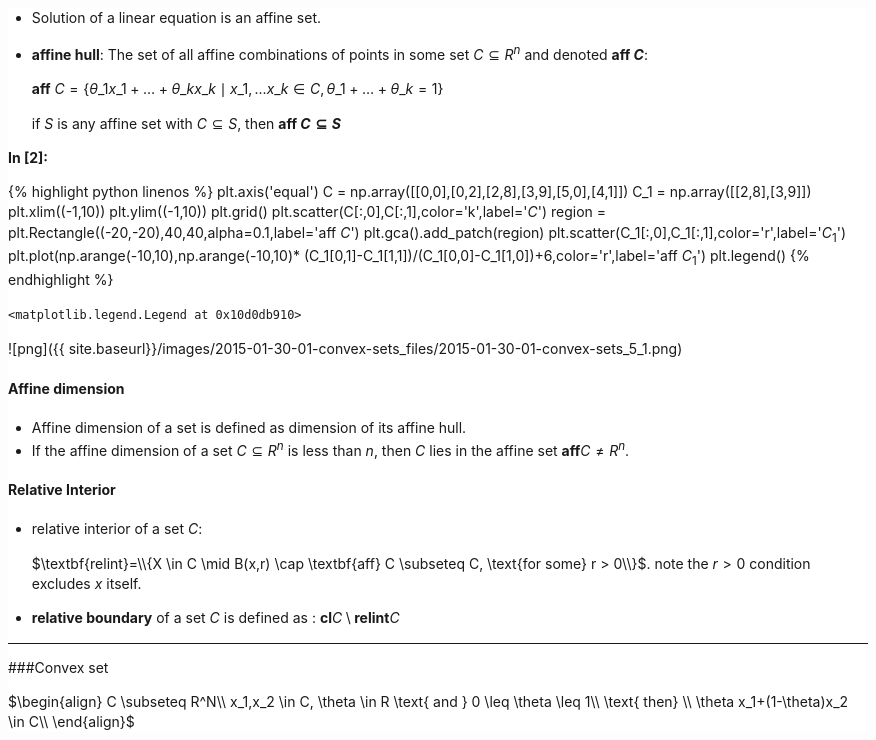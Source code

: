 + Solution of a linear equation is an affine set.

+ **affine hull**:
  The set of all affine combinations of points in some set $C \subseteq R^n$ and
denoted **aff $C$**:

  **aff** $C= \{ \theta\_1 x\_1+\dots+\theta\_k x\_k \mid x\_1,...x\_k \in
C,\theta\_1+\dots+\theta\_k = 1 \}$

  if $S$ is any affine set with $C \subseteq S$, then **aff $C \subseteq S$**

**In [2]:**

{% highlight python linenos  %}
plt.axis('equal')
C = np.array([[0,0],[0,2],[2,8],[3,9],[5,0],[4,1]])
C_1 = np.array([[2,8],[3,9]])
plt.xlim((-1,10))
plt.ylim((-1,10))
plt.grid()
plt.scatter(C[:,0],C[:,1],color='k',label='$C$')
region = plt.Rectangle((-20,-20),40,40,alpha=0.1,label='aff $C$')
plt.gca().add_patch(region)
plt.scatter(C_1[:,0],C_1[:,1],color='r',label='$C_1$')
plt.plot(np.arange(-10,10),np.arange(-10,10)* (C_1[0,1]-C_1[1,1])/(C_1[0,0]-C_1[1,0])+6,color='r',label='aff $C_1$')
plt.legend()
{% endhighlight %}




    <matplotlib.legend.Legend at 0x10d0db910>




![png]({{ site.baseurl}}/images/2015-01-30-01-convex-sets_files/2015-01-30-01-convex-sets_5_1.png)


#### Affine dimension
+ Affine dimension of a set is defined as dimension of its affine hull.
+ If the affine dimension of a set $C \subseteq R^n$ is less than $n$, then $C$
lies in the affine set $\textbf{aff} C \neq R^n$.

#### Relative Interior
+ relative interior of a set $C$:

  $\textbf{relint}=\\{X \in C \mid  B(x,r)  \cap  \textbf{aff}  C  \subseteq C,
\text{for some} r > 0\\}$. note the $r>0$ condition excludes $x$ itself.
+ **relative boundary** of a set $C$ is defined as :
  $\textbf{cl} C \setminus \textbf{relint} C$

-----

###Convex set

$\begin{align}
C \subseteq R^N\\
x_1,x_2 \in C, \theta \in R \text{ and } 0 \leq \theta \leq 1\\ \text{ then} \\
\theta x_1+(1-\theta)x_2 \in C\\
\end{align}$
